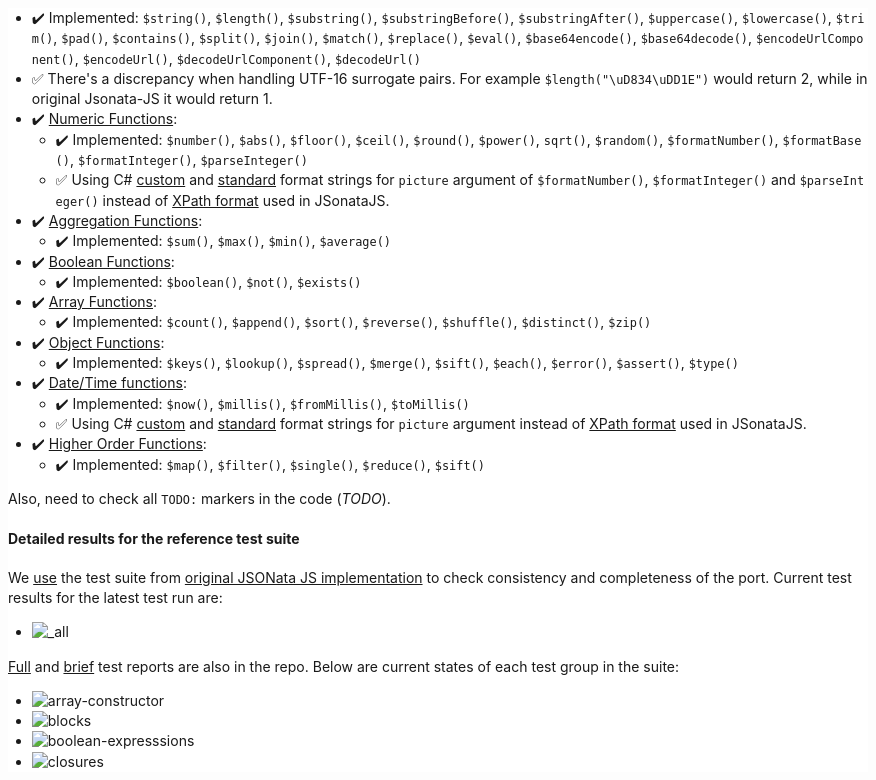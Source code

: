   * :heavy_check_mark: Implemented: `$string()`, `$length()`, `$substring()`, `$substringBefore()`, `$substringAfter()`, `$uppercase()`, `$lowercase()`, `$trim()`, `$pad()`, `$contains()`, `$split()`, `$join()`, `$match()`, `$replace()`, `$eval()`, `$base64encode()`, `$base64decode()`, `$encodeUrlComponent()`, `$encodeUrl()`, `$decodeUrlComponent()`, `$decodeUrl()`
  * :white_check_mark: There's a discrepancy when handling UTF-16 surrogate pairs. For example `$length("\uD834\uDD1E")` would return 2, while in original Jsonata-JS it would return 1.
* :heavy_check_mark: [Numeric Functions](http://docs.jsonata.org/numeric-functions):
  * :heavy_check_mark: Implemented: `$number()`, `$abs()`, `$floor()`, `$ceil()`, `$round()`, `$power()`, `sqrt()`, `$random()`, `$formatNumber()`, `$formatBase()`, `$formatInteger()`, `$parseInteger()`
  * :white_check_mark: Using C# [custom](https://docs.microsoft.com/en-us/dotnet/standard/base-types/custom-numeric-format-strings) and [standard](https://docs.microsoft.com/en-us/dotnet/standard/base-types/standard-numeric-format-strings) format strings for `picture` argument of `$formatNumber()`, `$formatInteger()` and `$parseInteger()` instead of [XPath format](https://docs.jsonata.org/numeric-functions#formatnumber) used in JSonataJS. 
* :heavy_check_mark: [Aggregation Functions](http://docs.jsonata.org/aggregation-functions):
  * :heavy_check_mark: Implemented: `$sum()`, `$max()`, `$min()`, `$average()`
* :heavy_check_mark: [Boolean Functions](http://docs.jsonata.org/boolean-functions):
  * :heavy_check_mark: Implemented: `$boolean()`, `$not()`, `$exists()`
* :heavy_check_mark: [Array Functions](http://docs.jsonata.org/array-functions):
  * :heavy_check_mark: Implemented: `$count()`, `$append()`, `$sort()`, `$reverse()`, `$shuffle()`, `$distinct()`, `$zip()`
* :heavy_check_mark: [Object Functions](http://docs.jsonata.org/object-functions):
  * :heavy_check_mark: Implemented: `$keys()`, `$lookup()`, `$spread()`, `$merge()`, `$sift()`, `$each()`, `$error()`, `$assert()`, `$type()`
* :heavy_check_mark: [Date/Time functions](http://docs.jsonata.org/date-time-functions):
  * :heavy_check_mark: Implemented: `$now()`, `$millis()`, `$fromMillis()`, `$toMillis()`
  * :white_check_mark: Using C# [custom](https://docs.microsoft.com/en-us/dotnet/standard/base-types/custom-date-and-time-format-strings) and [standard](https://docs.microsoft.com/en-us/dotnet/standard/base-types/standard-date-and-time-format-strings) format strings for `picture` argument instead of [XPath format](https://docs.jsonata.org/date-time-functions#tomillis) used in JSonataJS. 
* :heavy_check_mark: [Higher Order Functions](http://docs.jsonata.org/higher-order-functions):
  * :heavy_check_mark: Implemented: `$map()`, `$filter()`, `$single()`, `$reduce()`, `$sift()`

Also, need to check all `TODO:` markers in the code (*TODO*).

#### Detailed results for the reference test suite

We [use](https://github.com/mikhail-barg/jsonata.net.native/tree/master/src/Jsonata.Net.Native.TestSuite) the test suite from [original JSONata JS implementation](https://github.com/jsonata-js/jsonata/blob/master/test/test-suite/TESTSUITE.md) to check consistency and completeness of the port. 
Current test results for the latest test run are: 
* ![_all](https://img.shields.io/endpoint?style=for-the-badge&url=https%3A%2F%2Fraw.githubusercontent.com%2Fmikhail-barg%2Fjsonata.net.native%2Fmaster%2Fsrc%2FJsonata.Net.Native.TestSuite%2FTestReport%2Fextract%2F_all.json)

[Full](https://github.com/mikhail-barg/jsonata.net.native/blob/master/src/Jsonata.Net.Native.TestSuite/TestReport/Jsonata.Net.Native.TestSuite.xml) and [brief](https://github.com/mikhail-barg/jsonata.net.native/blob/master/src/Jsonata.Net.Native.TestSuite/TestReport/extract.txt) test reports are also in the repo.
Below are current states of each test group in the suite:

* ![array-constructor](https://img.shields.io/endpoint?style=flat-square&url=https%3A%2F%2Fraw.githubusercontent.com%2Fmikhail-barg%2Fjsonata.net.native%2Fmaster%2Fsrc%2FJsonata.Net.Native.TestSuite%2FTestReport%2Fextract%2Farray-constructor.json)
* ![blocks](https://img.shields.io/endpoint?style=flat-square&url=https%3A%2F%2Fraw.githubusercontent.com%2Fmikhail-barg%2Fjsonata.net.native%2Fmaster%2Fsrc%2FJsonata.Net.Native.TestSuite%2FTestReport%2Fextract%2Fblocks.json)
* ![boolean-expresssions](https://img.shields.io/endpoint?style=flat-square&url=https%3A%2F%2Fraw.githubusercontent.com%2Fmikhail-barg%2Fjsonata.net.native%2Fmaster%2Fsrc%2FJsonata.Net.Native.TestSuite%2FTestReport%2Fextract%2Fboolean-expresssions.json)
* ![closures](https://img.shields.io/endpoint?style=flat-square&url=https%3A%2F%2Fraw.githubusercontent.com%2Fmikhail-barg%2Fjsonata.net.native%2Fmaster%2Fsrc%2FJsonata.Net.Native.TestSuite%2FTestReport%2Fextract%2Fclosures.json)